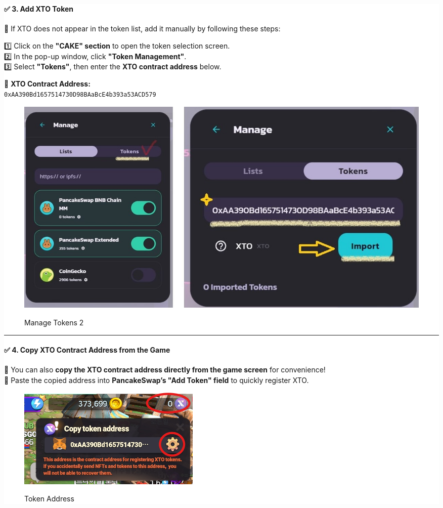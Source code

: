 #### ✅ **3. Add XTO Token**

📌 If XTO does not appear in the token list, add it manually by following these steps:

1️⃣ Click on the **"CAKE" section** to open the token selection screen.\
2️⃣ In the pop-up window, click **"Token Management"**.\
3️⃣ Select **"Tokens"**, then enter the **XTO contract address** below.

📌 **XTO Contract Address:**\
`0xAA390Bd1657514730D98BAaBcE4b393a53ACD579`

<figure><img src="../../../.gitbook/assets/슬라이드1.JPG" alt=""><figcaption><p>Manage Tokens 2</p></figcaption></figure>

***

#### ✅ **4. Copy XTO Contract Address from the Game**

📌 You can also **copy the XTO contract address directly from the game screen** for convenience!\
📌 Paste the copied address into **PancakeSwap’s "Add Token" field** to quickly register XTO.

<figure><img src="../../../.gitbook/assets/image (5) (1) (1).png" alt="" width="333"><figcaption><p>Token Address</p></figcaption></figure>
